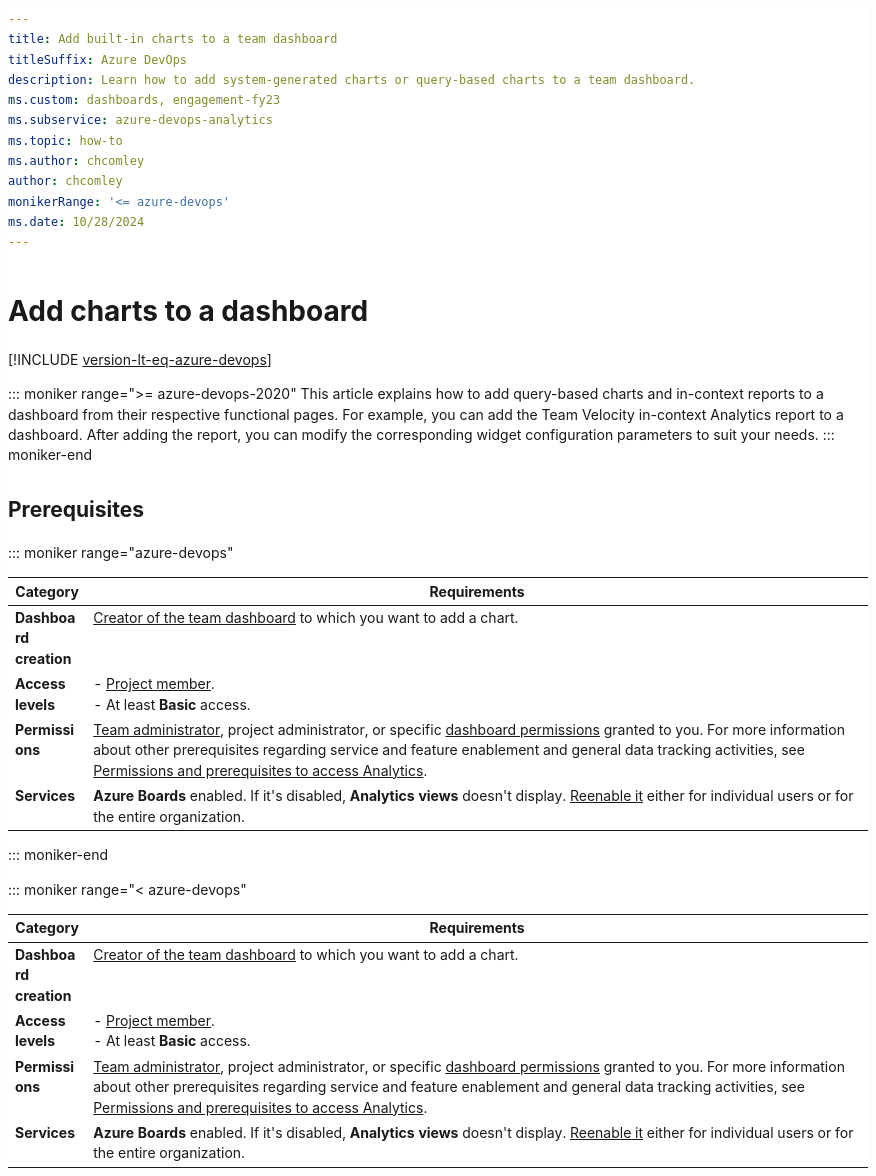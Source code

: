```yaml
---
title: Add built-in charts to a team dashboard
titleSuffix: Azure DevOps
description: Learn how to add system-generated charts or query-based charts to a team dashboard.
ms.custom: dashboards, engagement-fy23
ms.subservice: azure-devops-analytics
ms.topic: how-to
ms.author: chcomley
author: chcomley
monikerRange: '<= azure-devops'
ms.date: 10/28/2024
---
```


# Add charts to a dashboard

[!INCLUDE [version-lt-eq-azure-devops](../../includes/version-lt-eq-azure-devops.md)] 

::: moniker range=">= azure-devops-2020"
This article explains how to add query-based charts and in-context reports to a dashboard from their respective functional pages. For example, you can add the Team Velocity in-context Analytics report to a dashboard. After adding the report, you can modify the corresponding widget configuration parameters to suit your needs.
::: moniker-end

## Prerequisites  

::: moniker range="azure-devops"

|Category  | Requirements |
|-------------|-------------|
| **Dashboard creation** |[Creator of the team dashboard](dashboards.md) to which you want to add a chart. |
|**Access levels** | - [Project member](../../organizations/security/add-users-team-project.md).<br>- At least **Basic** access. |
| **Permissions** | [Team administrator](../../organizations/settings/add-team-administrator.md), project administrator, or specific [dashboard permissions](./dashboard-permissions.md) granted to you. For more information about other prerequisites regarding service and feature enablement and general data tracking activities, see [Permissions and prerequisites to access Analytics](../analytics/analytics-permissions-prerequisites.md). |
|**Services**| **Azure Boards** enabled. If it's disabled, **Analytics views** doesn't display. [Reenable it](../../organizations/settings/set-services.md) either for individual users or for the entire organization.|

::: moniker-end

::: moniker range="< azure-devops"

|Category  | Requirements |
|-------------|-------------|
| **Dashboard creation** |[Creator of the team dashboard](dashboards.md) to which you want to add a chart. |
|**Access levels** | - [Project member](../../organizations/security/add-users-team-project.md).<br>- At least **Basic** access. |
| **Permissions** | [Team administrator](../../organizations/settings/add-team-administrator.md), project administrator, or specific [dashboard permissions](./dashboard-permissions.md) granted to you. For more information about other prerequisites regarding service and feature enablement and general data tracking activities, see [Permissions and prerequisites to access Analytics](../analytics/analytics-permissions-prerequisites.md). |
|**Services**| **Azure Boards** enabled. If it's disabled, **Analytics views** doesn't display. [Reenable it](../../organizations/settings/set-services.md) either for individual users or for the entire organization.|
